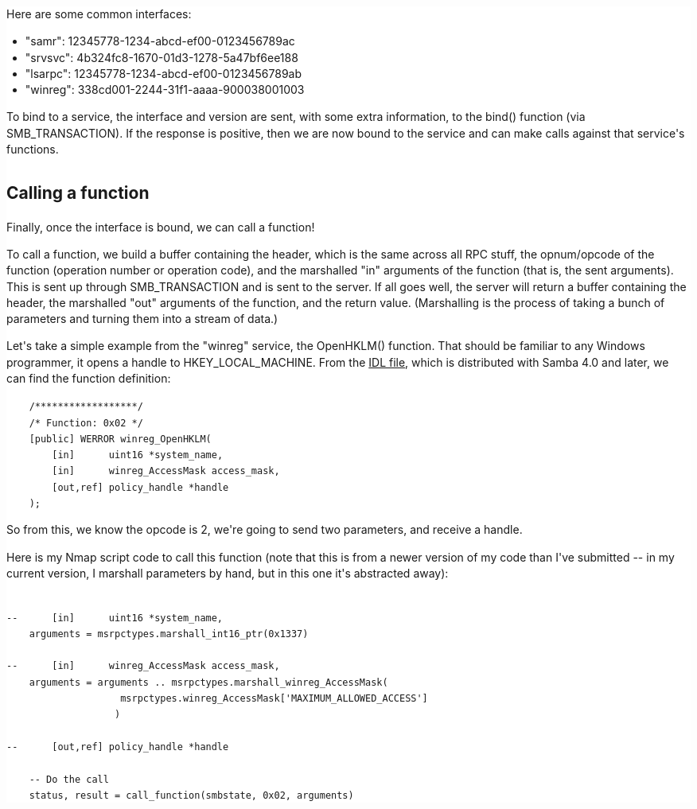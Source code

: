 Here are some common interfaces:

- "samr": 12345778-1234-abcd-ef00-0123456789ac
- "srvsvc": 4b324fc8-1670-01d3-1278-5a47bf6ee188
- "lsarpc": 12345778-1234-abcd-ef00-0123456789ab
- "winreg": 338cd001-2244-31f1-aaaa-900038001003

To bind to a service, the interface and version are sent, with some extra information, to the bind() function (via SMB\_TRANSACTION). If the response is positive, then we are now bound to the service and can make calls against that service's functions.

## Calling a function

Finally, once the interface is bound, we can call a function!

To call a function, we build a buffer containing the header, which is the same across all RPC stuff, the opnum/opcode of the function (operation number or operation code), and the marshalled "in" arguments of the function (that is, the sent arguments). This is sent up through SMB\_TRANSACTION and is sent to the server. If all goes well, the server will return a buffer containing the header, the marshalled "out" arguments of the function, and the return value. (Marshalling is the process of taking a bunch of parameters and turning them into a stream of data.)

Let's take a simple example from the "winreg" service, the OpenHKLM() function. That should be familiar to any Windows programmer, it opens a handle to HKEY\_LOCAL\_MACHINE. From the [IDL file](http://anonsvn.wireshark.org/wireshark/trunk/epan/dissectors/pidl/winreg.idl), which is distributed with Samba 4.0 and later, we can find the function definition:

```
	/******************/
	/* Function: 0x02 */
	[public] WERROR winreg_OpenHKLM(
		[in]      uint16 *system_name,
		[in]      winreg_AccessMask access_mask,
		[out,ref] policy_handle *handle
	);
```

So from this, we know the opcode is 2, we're going to send two parameters, and receive a handle.

Here is my Nmap script code to call this function (note that this is from a newer version of my code than I've submitted -- in my current version, I marshall parameters by hand, but in this one it's abstracted away):

```

--      [in]      uint16 *system_name,
    arguments = msrpctypes.marshall_int16_ptr(0x1337)

--      [in]      winreg_AccessMask access_mask,
    arguments = arguments .. msrpctypes.marshall_winreg_AccessMask(
                    msrpctypes.winreg_AccessMask['MAXIMUM_ALLOWED_ACCESS']
                   )

--      [out,ref] policy_handle *handle

    -- Do the call
    status, result = call_function(smbstate, 0x02, arguments)
```
